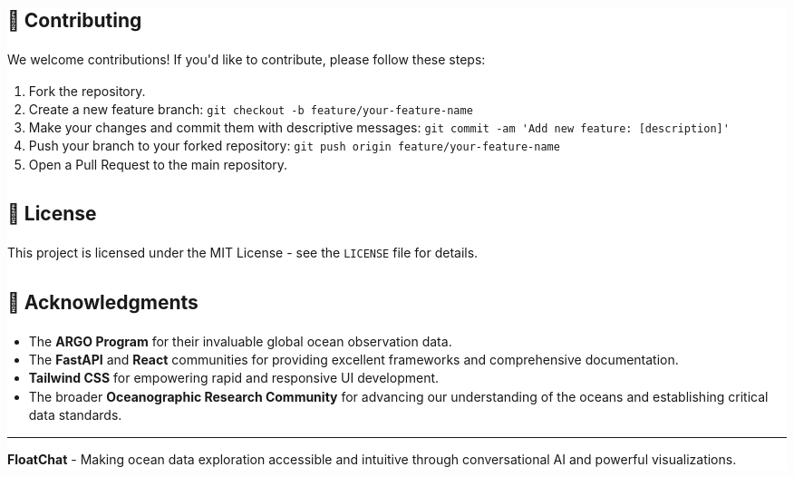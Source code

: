 ## 🤝 Contributing

We welcome contributions\! If you'd like to contribute, please follow these steps:

1.  Fork the repository.
2.  Create a new feature branch: `git checkout -b feature/your-feature-name`
3.  Make your changes and commit them with descriptive messages: `git commit -am 'Add new feature: [description]'`
4.  Push your branch to your forked repository: `git push origin feature/your-feature-name`
5.  Open a Pull Request to the main repository.

## 📄 License

This project is licensed under the MIT License - see the `LICENSE` file for details.

## 🙏 Acknowledgments

  - The **ARGO Program** for their invaluable global ocean observation data.
  - The **FastAPI** and **React** communities for providing excellent frameworks and comprehensive documentation.
  - **Tailwind CSS** for empowering rapid and responsive UI development.
  - The broader **Oceanographic Research Community** for advancing our understanding of the oceans and establishing critical data standards.

-----

**FloatChat** - Making ocean data exploration accessible and intuitive through conversational AI and powerful visualizations.

```
```
